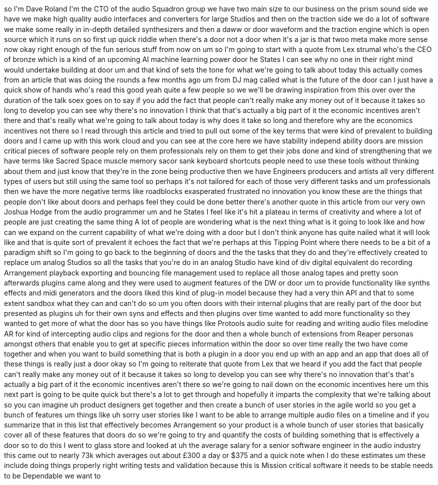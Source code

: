 so I'm Dave Roland I'm the CTO of the audio Squadron group we have two main size to our business on the prism sound side we have we make high quality audio interfaces and converters for large Studios and then on the traction side we do a lot of software we make some really in in-depth detailed synthesizers and then a daww or door waveform and the traction engine which is open source which it runs on so first up quick riddle when there's a door not a door when it's a jar is that twoo meta make more sense now okay right enough of the fun serious stuff from now on um so I'm going to start with a quote from Lex strumal who's the CEO of bronze which is a kind of an upcoming AI machine learning power door he States I can see why no one in their right mind would undertake building at door um and that kind of sets the tone for what we're going to talk about today this actually comes from an article that was doing the rounds a few months ago um from DJ mag called what is the future of the door can I just have a quick show of hands who's read this good yeah quite a few people so we we'll be drawing inspiration from this over over the duration of the talk soex goes on to say if you add the fact that people can't really make any money out of it because it takes so long to develop you can see why there's no innovation I think that that's actually a big part of it the economic incentives aren't there and that's really what we're going to talk about today is why does it take so long and therefore why are the economics incentives not there so I read through this article and tried to pull out some of the key terms that were kind of prevalent to building doors and I came up with this work cloud and you can see at the core here we have stability independ ability doors are mission critical pieces of software people rely on them professionals rely on them to get their jobs done and kind of strengthening that we have terms like Sacred Space muscle memory sacor sank keyboard shortcuts people need to use these tools without thinking about them and just know that they're in the zone being productive then we have Engineers producers and artists all very different types of users but still using the same tool so perhaps it's not tailored for each of those very different tasks and um professionals then we have the more negative terms like roadblocks exasperated frustrated no innovation you know these are the things that people don't like about doors and perhaps feel they could be done better there's another quote in this article from our very own Joshua Hodge from the audio programmer um and he States I feel like it's hit a plateau in terms of creativity and where a lot of people are just creating the same thing A lot of people are wondering what is the next thing what is it going to look like and how can we expand on the current capability of what we're doing with a door but I don't think anyone has quite nailed what it will look like and that is quite sort of prevalent it echoes the fact that we're perhaps at this Tipping Point where there needs to be a bit of a paradigm shift so I'm going to go back to the beginning of doors and the the tasks that they do and they're effectively created to replace um analog Studios so all the tasks that you're do in an analog Studio have kind of div digital equivalent do recording Arrangement playback exporting and bouncing file management used to replace all those analog tapes and pretty soon afterwards plugins came along and they were used to augment features of the DW or door um to provide functionality like synths effects and midi generators and the doors liked this kind of plug-in model because they had a very thin API and that to some extent sandbox what they can and can't do so um you often doors with their internal plugins that are really part of the door but presented as plugins uh for their own syns and effects and then plugins over time wanted to add more functionality so they wanted to get more of what the door has so you have things like Protools audio suite for reading and writing audio files melodine AR for kind of intercepting audio clips and regions for the door and then a whole bunch of extensions from Reaper personas amongst others that enable you to get at specific pieces information within the door so over time really the two have come together and when you want to build something that is both a plugin in a door you end up with an app and an app that does all of these things is really just a door okay so I'm going to reiterate that quote from Lex that we heard if you add the fact that people can't really make any money out of it because it takes so long to develop you can see why there's no innovation that's that's actually a big part of it the economic incentives aren't there so we're going to nail down on the economic incentives here um this next part is going to be quite quick but there's a lot to get through and hopefully it imparts the complexity that we're talking about so you can imagine uh product designers get together and then create a bunch of user stories in the agile world so you get a bunch of features um things like uh sorry user stories like I want to be able to arrange multiple audio files on a timeline and if you summarize that in this list that effectively becomes Arrangement so your product is a whole bunch of user stories that basically cover all of these features that doors do so we're going to try and quantify the costs of building something that is effectively a door so to do this I went to glass store and looked at uh the average salary for a senior software engineer in the audio industry this came out to nearly 73k which averages out about £300 a day or $375 and a quick note when I do these estimates um these include doing things properly right writing tests and validation because this is Mission critical software it needs to be stable needs to be Dependable we want to